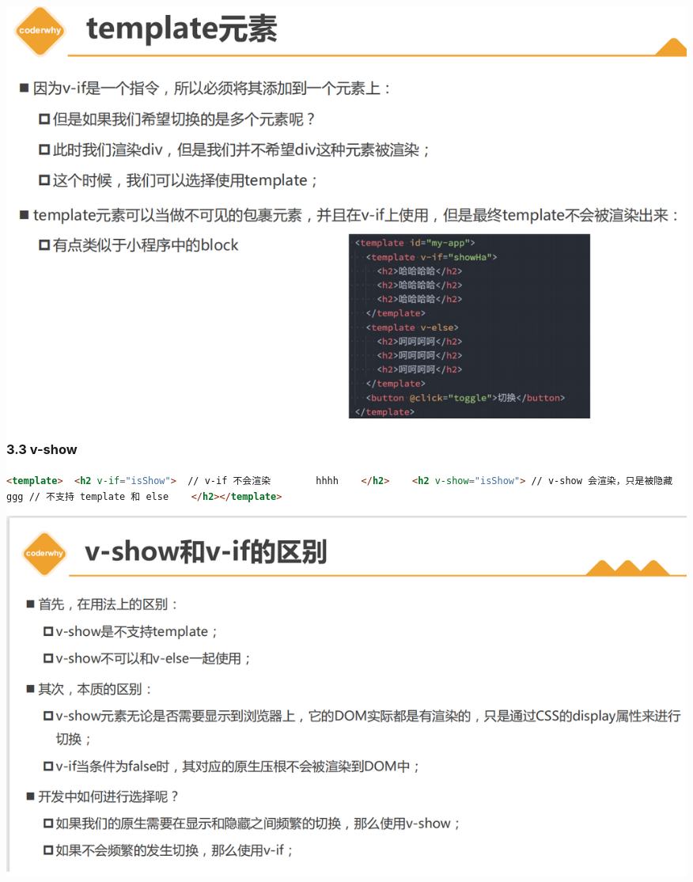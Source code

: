![image-20210812155342213](image/image-20210812155342213.png)





### 3.3 v-show

```html
<template>	<h2 v-if="isShow">  // v-if 不会渲染        hhhh    </h2>    <h2 v-show="isShow"> // v-show 会渲染，只是被隐藏        ggg // 不支持 template 和 else    </h2></template>
```

![image-20210812155832958](image/image-20210812155832958.png)
